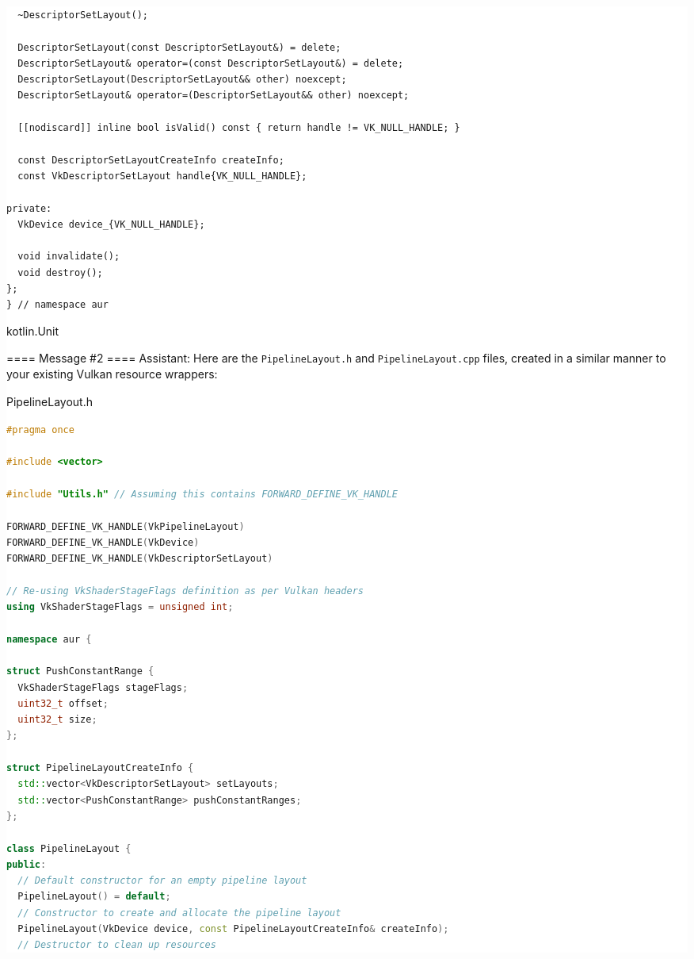 ```c/c++
  ~DescriptorSetLayout();

  DescriptorSetLayout(const DescriptorSetLayout&) = delete;
  DescriptorSetLayout& operator=(const DescriptorSetLayout&) = delete;
  DescriptorSetLayout(DescriptorSetLayout&& other) noexcept;
  DescriptorSetLayout& operator=(DescriptorSetLayout&& other) noexcept;

  [[nodiscard]] inline bool isValid() const { return handle != VK_NULL_HANDLE; }

  const DescriptorSetLayoutCreateInfo createInfo;
  const VkDescriptorSetLayout handle{VK_NULL_HANDLE};

private:
  VkDevice device_{VK_NULL_HANDLE};

  void invalidate();
  void destroy();
};
} // namespace aur

```


kotlin.Unit

==== Message #2 ====
Assistant: 
Here are the `PipelineLayout.h` and `PipelineLayout.cpp` files, created in a similar manner to your existing Vulkan resource wrappers:

<llm-snippet-file>PipelineLayout.h</llm-snippet-file>
```c++
#pragma once

#include <vector>

#include "Utils.h" // Assuming this contains FORWARD_DEFINE_VK_HANDLE

FORWARD_DEFINE_VK_HANDLE(VkPipelineLayout)
FORWARD_DEFINE_VK_HANDLE(VkDevice)
FORWARD_DEFINE_VK_HANDLE(VkDescriptorSetLayout)

// Re-using VkShaderStageFlags definition as per Vulkan headers
using VkShaderStageFlags = unsigned int;

namespace aur {

struct PushConstantRange {
  VkShaderStageFlags stageFlags;
  uint32_t offset;
  uint32_t size;
};

struct PipelineLayoutCreateInfo {
  std::vector<VkDescriptorSetLayout> setLayouts;
  std::vector<PushConstantRange> pushConstantRanges;
};

class PipelineLayout {
public:
  // Default constructor for an empty pipeline layout
  PipelineLayout() = default;
  // Constructor to create and allocate the pipeline layout
  PipelineLayout(VkDevice device, const PipelineLayoutCreateInfo& createInfo);
  // Destructor to clean up resources
```